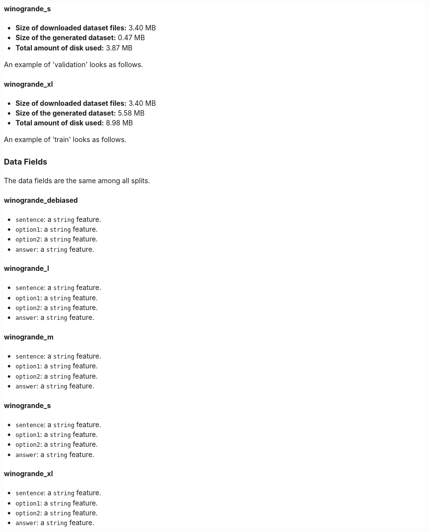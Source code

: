 #### winogrande_s

- **Size of downloaded dataset files:** 3.40 MB
- **Size of the generated dataset:** 0.47 MB
- **Total amount of disk used:** 3.87 MB

An example of 'validation' looks as follows.
```

```

#### winogrande_xl

- **Size of downloaded dataset files:** 3.40 MB
- **Size of the generated dataset:** 5.58 MB
- **Total amount of disk used:** 8.98 MB

An example of 'train' looks as follows.
```

```

### Data Fields

The data fields are the same among all splits.

#### winogrande_debiased
- `sentence`: a `string` feature.
- `option1`: a `string` feature.
- `option2`: a `string` feature.
- `answer`: a `string` feature.

#### winogrande_l
- `sentence`: a `string` feature.
- `option1`: a `string` feature.
- `option2`: a `string` feature.
- `answer`: a `string` feature.

#### winogrande_m
- `sentence`: a `string` feature.
- `option1`: a `string` feature.
- `option2`: a `string` feature.
- `answer`: a `string` feature.

#### winogrande_s
- `sentence`: a `string` feature.
- `option1`: a `string` feature.
- `option2`: a `string` feature.
- `answer`: a `string` feature.

#### winogrande_xl
- `sentence`: a `string` feature.
- `option1`: a `string` feature.
- `option2`: a `string` feature.
- `answer`: a `string` feature.
